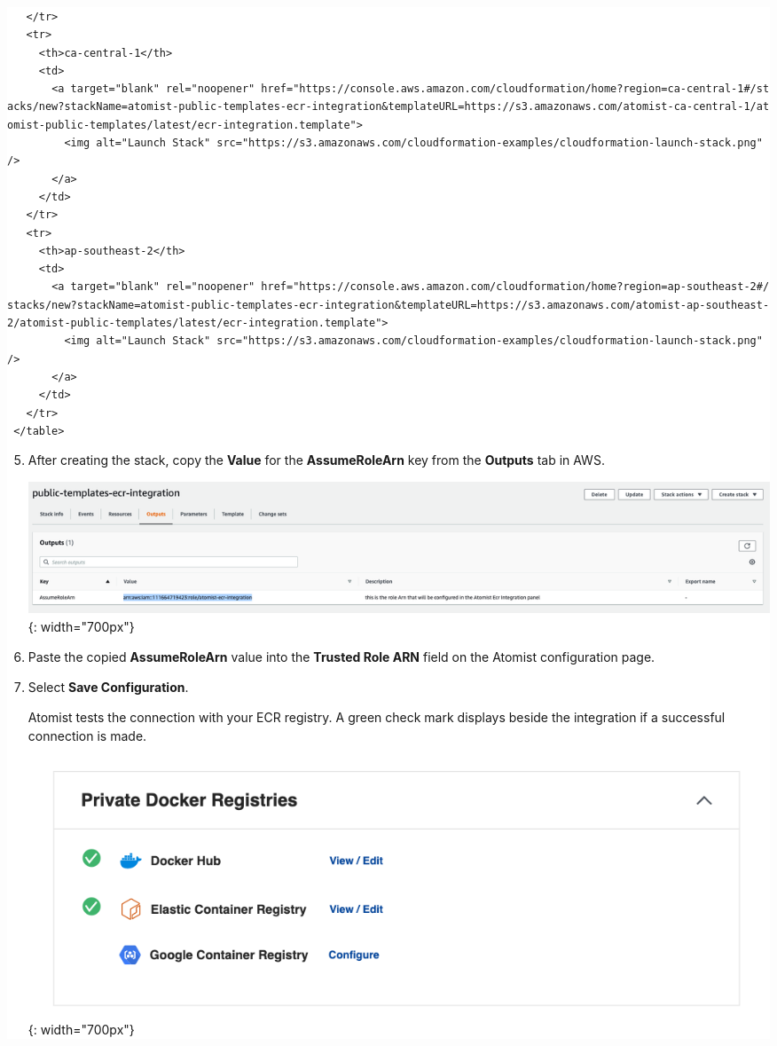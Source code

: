        </tr>
       <tr>
         <th>ca-central-1</th>
         <td>
           <a target="blank" rel="noopener" href="https://console.aws.amazon.com/cloudformation/home?region=ca-central-1#/stacks/new?stackName=atomist-public-templates-ecr-integration&templateURL=https://s3.amazonaws.com/atomist-ca-central-1/atomist-public-templates/latest/ecr-integration.template">
             <img alt="Launch Stack" src="https://s3.amazonaws.com/cloudformation-examples/cloudformation-launch-stack.png" />
           </a>
         </td>
       </tr>
       <tr>
         <th>ap-southeast-2</th>
         <td>
           <a target="blank" rel="noopener" href="https://console.aws.amazon.com/cloudformation/home?region=ap-southeast-2#/stacks/new?stackName=atomist-public-templates-ecr-integration&templateURL=https://s3.amazonaws.com/atomist-ap-southeast-2/atomist-public-templates/latest/ecr-integration.template">
             <img alt="Launch Stack" src="https://s3.amazonaws.com/cloudformation-examples/cloudformation-launch-stack.png" />
           </a>
         </td>
       </tr>
     </table>
   </div>

5. After creating the stack, copy the **Value** for the **AssumeRoleArn** key
   from the **Outputs** tab in AWS.

   ![AWS stack creation output](./images/ecr/stack-output.png){: width="700px"}

6. Paste the copied **AssumeRoleArn** value into the **Trusted Role ARN** field
   on the Atomist configuration page.

7. Select **Save Configuration**.

   Atomist tests the connection with your ECR registry. A green check mark
   displays beside the integration if a successful connection is made.

   ![integration list showing a successful ECR integration](./images/ecr/connection-successful.png){:
   width="700px"}
